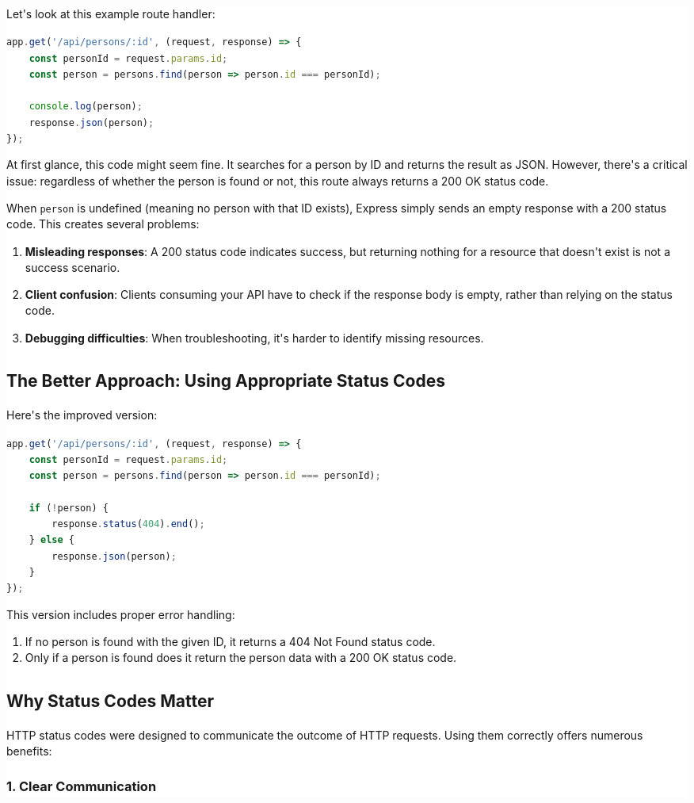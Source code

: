 Let's look at this example route handler:

```javascript
app.get('/api/persons/:id', (request, response) => {
    const personId = request.params.id;
    const person = persons.find(person => person.id === personId);
    
    console.log(person);
    response.json(person);
});
```

At first glance, this code might seem fine. It searches for a person by ID and returns the result as JSON. However, there's a critical issue: regardless of whether the person is found or not, this route always returns a 200 OK status code.

When `person` is undefined (meaning no person with that ID exists), Express simply sends an empty response with a 200 status code. This creates several problems:

1. **Misleading responses**: A 200 status code indicates success, but returning nothing for a resource that doesn't exist is not a success scenario.
    
2. **Client confusion**: Clients consuming your API have to check if the response body is empty, rather than relying on the status code.
    
3. **Debugging difficulties**: When troubleshooting, it's harder to identify missing resources.
    
## The Better Approach: Using Appropriate Status Codes

Here's the improved version:

```javascript
app.get('/api/persons/:id', (request, response) => {
    const personId = request.params.id;
    const person = persons.find(person => person.id === personId);
    
    if (!person) {
        response.status(404).end();
    } else {
        response.json(person);
    }
});
```

This version includes proper error handling:

1. If no person is found with the given ID, it returns a 404 Not Found status code.
2. Only if a person is found does it return the person data with a 200 OK status code.

## Why Status Codes Matter

HTTP status codes were designed to communicate the outcome of HTTP requests. Using them correctly offers numerous benefits:

### 1. Clear Communication
